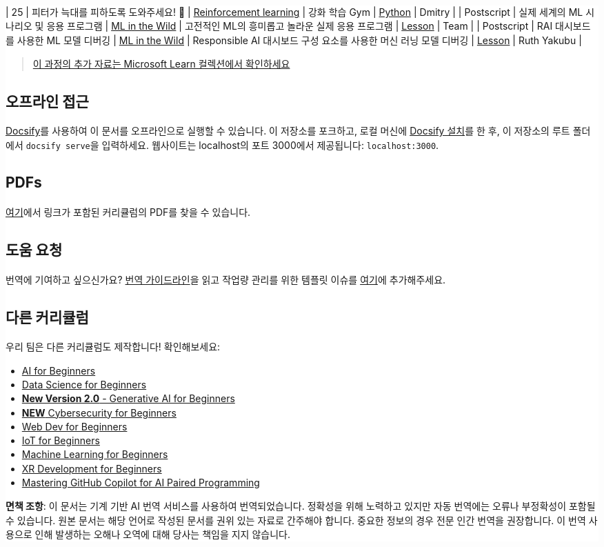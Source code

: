 |      25       |                 피터가 늑대를 피하도록 도와주세요! 🐺                  | [Reinforcement learning](8-Reinforcement/README.md) | 강화 학습 Gym                                                                                                      |                                                [Python](8-Reinforcement/2-Gym/README.md)                                                 |                        Dmitry                        |
|  Postscript   |            실제 세계의 ML 시나리오 및 응용 프로그램            |      [ML in the Wild](9-Real-World/README.md)       | 고전적인 ML의 흥미롭고 놀라운 실제 응용 프로그램                                                               |                                             [Lesson](9-Real-World/1-Applications/README.md)                                              |                         Team                         |
|  Postscript   |            RAI 대시보드를 사용한 ML 모델 디버깅          |      [ML in the Wild](9-Real-World/README.md)       | Responsible AI 대시보드 구성 요소를 사용한 머신 러닝 모델 디버깅                                                              |                                             [Lesson](9-Real-World/2-Debugging-ML-Models/README.md)                                              |                         Ruth Yakubu                       |

> [이 과정의 추가 자료는 Microsoft Learn 컬렉션에서 확인하세요](https://learn.microsoft.com/en-us/collections/qrqzamz1nn2wx3?WT.mc_id=academic-77952-bethanycheum)

## 오프라인 접근

[Docsify](https://docsify.js.org/#/)를 사용하여 이 문서를 오프라인으로 실행할 수 있습니다. 이 저장소를 포크하고, 로컬 머신에 [Docsify 설치](https://docsify.js.org/#/quickstart)를 한 후, 이 저장소의 루트 폴더에서 `docsify serve`을 입력하세요. 웹사이트는 localhost의 포트 3000에서 제공됩니다: `localhost:3000`.

## PDFs
[여기](https://microsoft.github.io/ML-For-Beginners/pdf/readme.pdf)에서 링크가 포함된 커리큘럼의 PDF를 찾을 수 있습니다.

## 도움 요청

번역에 기여하고 싶으신가요? [번역 가이드라인](TRANSLATIONS.md)을 읽고 작업량 관리를 위한 템플릿 이슈를 [여기](https://github.com/microsoft/ML-For-Beginners/issues)에 추가해주세요.

## 다른 커리큘럼

우리 팀은 다른 커리큘럼도 제작합니다! 확인해보세요:

- [AI for Beginners](https://aka.ms/ai4beginners)
- [Data Science for Beginners](https://aka.ms/datascience-beginners)
- [**New Version 2.0** - Generative AI for Beginners](https://aka.ms/genai-beginners)
- [**NEW** Cybersecurity for Beginners](https://github.com/microsoft/Security-101??WT.mc_id=academic-96948-sayoung)
- [Web Dev for Beginners](https://aka.ms/webdev-beginners)
- [IoT for Beginners](https://aka.ms/iot-beginners)
- [Machine Learning for Beginners](https://aka.ms/ml4beginners)
- [XR Development for Beginners](https://aka.ms/xr-dev-for-beginners)
- [Mastering GitHub Copilot for AI Paired Programming](https://aka.ms/GitHubCopilotAI)

**면책 조항**:
이 문서는 기계 기반 AI 번역 서비스를 사용하여 번역되었습니다. 정확성을 위해 노력하고 있지만 자동 번역에는 오류나 부정확성이 포함될 수 있습니다. 원본 문서는 해당 언어로 작성된 문서를 권위 있는 자료로 간주해야 합니다. 중요한 정보의 경우 전문 인간 번역을 권장합니다. 이 번역 사용으로 인해 발생하는 오해나 오역에 대해 당사는 책임을 지지 않습니다.